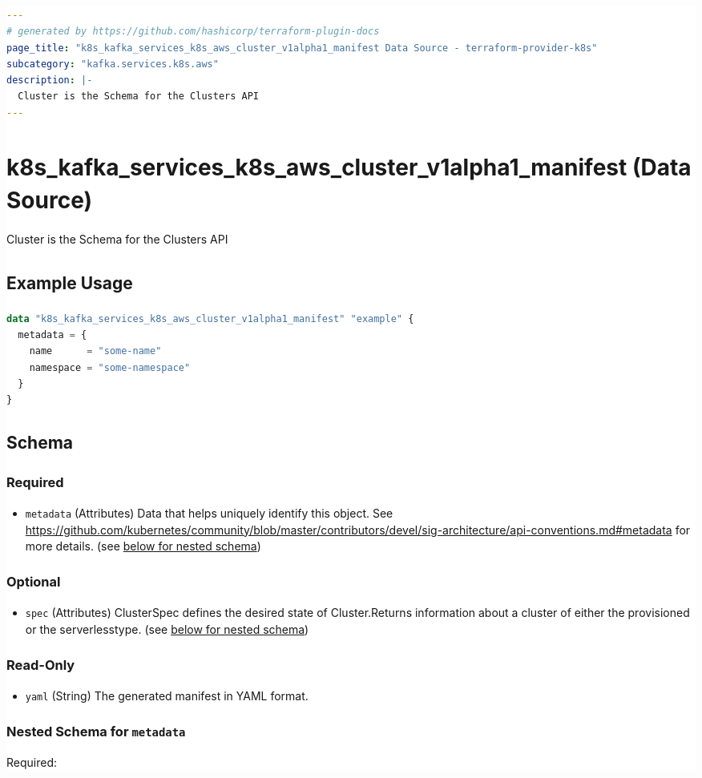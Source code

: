 ```yaml
---
# generated by https://github.com/hashicorp/terraform-plugin-docs
page_title: "k8s_kafka_services_k8s_aws_cluster_v1alpha1_manifest Data Source - terraform-provider-k8s"
subcategory: "kafka.services.k8s.aws"
description: |-
  Cluster is the Schema for the Clusters API
---
```


# k8s_kafka_services_k8s_aws_cluster_v1alpha1_manifest (Data Source)

Cluster is the Schema for the Clusters API

## Example Usage

```terraform
data "k8s_kafka_services_k8s_aws_cluster_v1alpha1_manifest" "example" {
  metadata = {
    name      = "some-name"
    namespace = "some-namespace"
  }
}
```


## Schema

### Required

- `metadata` (Attributes) Data that helps uniquely identify this object. See https://github.com/kubernetes/community/blob/master/contributors/devel/sig-architecture/api-conventions.md#metadata for more details. (see [below for nested schema](#nestedatt--metadata))

### Optional

- `spec` (Attributes) ClusterSpec defines the desired state of Cluster.Returns information about a cluster of either the provisioned or the serverlesstype. (see [below for nested schema](#nestedatt--spec))

### Read-Only

- `yaml` (String) The generated manifest in YAML format.

<a id="nestedatt--metadata"></a>
### Nested Schema for `metadata`

Required:
